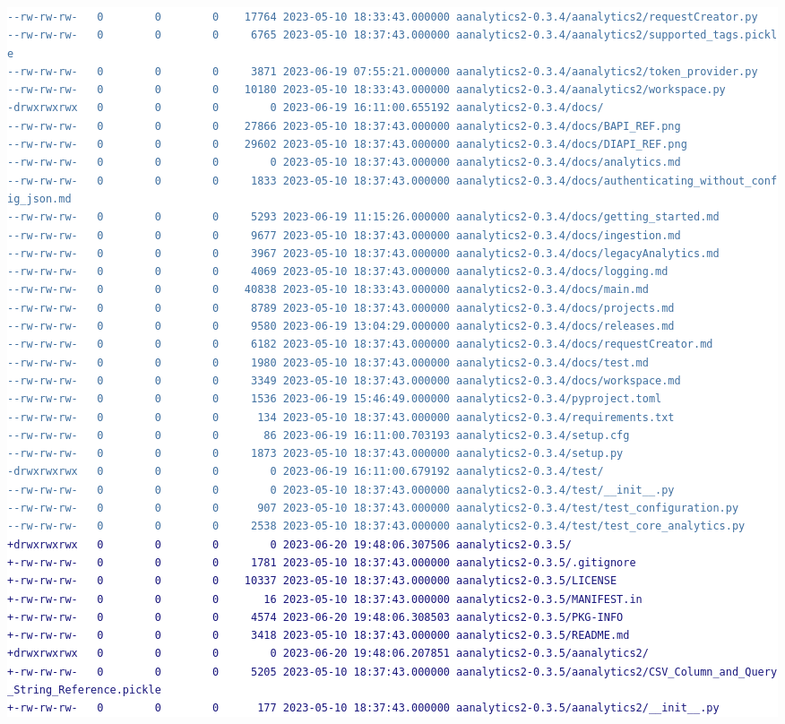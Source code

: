 ```diff
--rw-rw-rw-   0        0        0    17764 2023-05-10 18:33:43.000000 aanalytics2-0.3.4/aanalytics2/requestCreator.py
--rw-rw-rw-   0        0        0     6765 2023-05-10 18:37:43.000000 aanalytics2-0.3.4/aanalytics2/supported_tags.pickle
--rw-rw-rw-   0        0        0     3871 2023-06-19 07:55:21.000000 aanalytics2-0.3.4/aanalytics2/token_provider.py
--rw-rw-rw-   0        0        0    10180 2023-05-10 18:33:43.000000 aanalytics2-0.3.4/aanalytics2/workspace.py
-drwxrwxrwx   0        0        0        0 2023-06-19 16:11:00.655192 aanalytics2-0.3.4/docs/
--rw-rw-rw-   0        0        0    27866 2023-05-10 18:37:43.000000 aanalytics2-0.3.4/docs/BAPI_REF.png
--rw-rw-rw-   0        0        0    29602 2023-05-10 18:37:43.000000 aanalytics2-0.3.4/docs/DIAPI_REF.png
--rw-rw-rw-   0        0        0        0 2023-05-10 18:37:43.000000 aanalytics2-0.3.4/docs/analytics.md
--rw-rw-rw-   0        0        0     1833 2023-05-10 18:37:43.000000 aanalytics2-0.3.4/docs/authenticating_without_config_json.md
--rw-rw-rw-   0        0        0     5293 2023-06-19 11:15:26.000000 aanalytics2-0.3.4/docs/getting_started.md
--rw-rw-rw-   0        0        0     9677 2023-05-10 18:37:43.000000 aanalytics2-0.3.4/docs/ingestion.md
--rw-rw-rw-   0        0        0     3967 2023-05-10 18:37:43.000000 aanalytics2-0.3.4/docs/legacyAnalytics.md
--rw-rw-rw-   0        0        0     4069 2023-05-10 18:37:43.000000 aanalytics2-0.3.4/docs/logging.md
--rw-rw-rw-   0        0        0    40838 2023-05-10 18:33:43.000000 aanalytics2-0.3.4/docs/main.md
--rw-rw-rw-   0        0        0     8789 2023-05-10 18:37:43.000000 aanalytics2-0.3.4/docs/projects.md
--rw-rw-rw-   0        0        0     9580 2023-06-19 13:04:29.000000 aanalytics2-0.3.4/docs/releases.md
--rw-rw-rw-   0        0        0     6182 2023-05-10 18:37:43.000000 aanalytics2-0.3.4/docs/requestCreator.md
--rw-rw-rw-   0        0        0     1980 2023-05-10 18:37:43.000000 aanalytics2-0.3.4/docs/test.md
--rw-rw-rw-   0        0        0     3349 2023-05-10 18:37:43.000000 aanalytics2-0.3.4/docs/workspace.md
--rw-rw-rw-   0        0        0     1536 2023-06-19 15:46:49.000000 aanalytics2-0.3.4/pyproject.toml
--rw-rw-rw-   0        0        0      134 2023-05-10 18:37:43.000000 aanalytics2-0.3.4/requirements.txt
--rw-rw-rw-   0        0        0       86 2023-06-19 16:11:00.703193 aanalytics2-0.3.4/setup.cfg
--rw-rw-rw-   0        0        0     1873 2023-05-10 18:37:43.000000 aanalytics2-0.3.4/setup.py
-drwxrwxrwx   0        0        0        0 2023-06-19 16:11:00.679192 aanalytics2-0.3.4/test/
--rw-rw-rw-   0        0        0        0 2023-05-10 18:37:43.000000 aanalytics2-0.3.4/test/__init__.py
--rw-rw-rw-   0        0        0      907 2023-05-10 18:37:43.000000 aanalytics2-0.3.4/test/test_configuration.py
--rw-rw-rw-   0        0        0     2538 2023-05-10 18:37:43.000000 aanalytics2-0.3.4/test/test_core_analytics.py
+drwxrwxrwx   0        0        0        0 2023-06-20 19:48:06.307506 aanalytics2-0.3.5/
+-rw-rw-rw-   0        0        0     1781 2023-05-10 18:37:43.000000 aanalytics2-0.3.5/.gitignore
+-rw-rw-rw-   0        0        0    10337 2023-05-10 18:37:43.000000 aanalytics2-0.3.5/LICENSE
+-rw-rw-rw-   0        0        0       16 2023-05-10 18:37:43.000000 aanalytics2-0.3.5/MANIFEST.in
+-rw-rw-rw-   0        0        0     4574 2023-06-20 19:48:06.308503 aanalytics2-0.3.5/PKG-INFO
+-rw-rw-rw-   0        0        0     3418 2023-05-10 18:37:43.000000 aanalytics2-0.3.5/README.md
+drwxrwxrwx   0        0        0        0 2023-06-20 19:48:06.207851 aanalytics2-0.3.5/aanalytics2/
+-rw-rw-rw-   0        0        0     5205 2023-05-10 18:37:43.000000 aanalytics2-0.3.5/aanalytics2/CSV_Column_and_Query_String_Reference.pickle
+-rw-rw-rw-   0        0        0      177 2023-05-10 18:37:43.000000 aanalytics2-0.3.5/aanalytics2/__init__.py
```